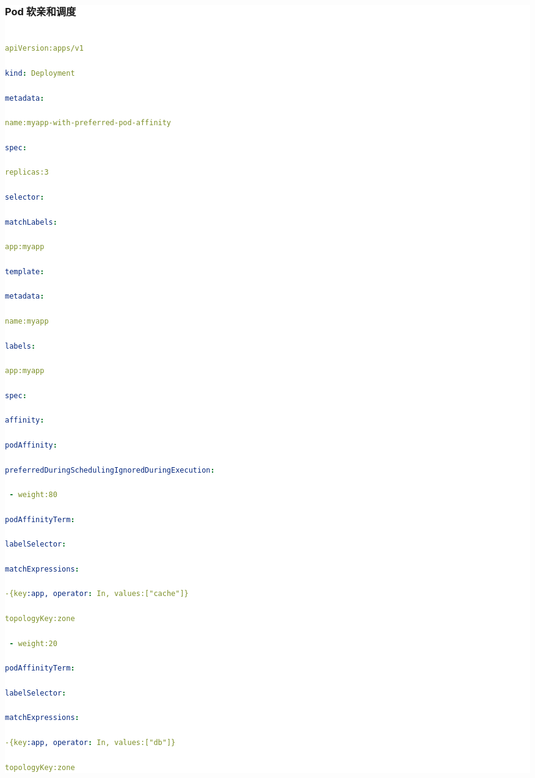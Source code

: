 ### Pod 软亲和调度

``` yaml

apiVersion:apps/v1

kind: Deployment

metadata:

name:myapp-with-preferred-pod-affinity

spec:

replicas:3

selector:

matchLabels:

app:myapp

template:

metadata:

name:myapp

labels:

app:myapp

spec:

affinity:

podAffinity:

preferredDuringSchedulingIgnoredDuringExecution:

 - weight:80

podAffinityTerm:

labelSelector:

matchExpressions:

-{key:app, operator: In, values:["cache"]}

topologyKey:zone

 - weight:20

podAffinityTerm:

labelSelector:

matchExpressions:

-{key:app, operator: In, values:["db"]}

topologyKey:zone
```